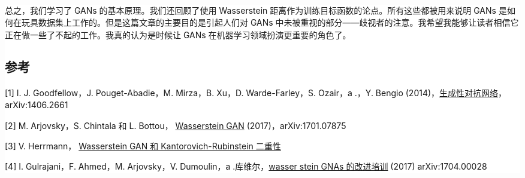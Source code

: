 总之，我们学习了 GANs 的基本原理。我们还回顾了使用 Wasserstein 距离作为训练目标函数的论点。所有这些都被用来说明 GANs 是如何在玩具数据集上工作的。但是这篇文章的主要目的是引起人们对 GANs 中未被重视的部分——歧视者的注意。我希望我能够让读者相信它正在做一些了不起的工作。我真的认为是时候让 GANs 在机器学习领域扮演更重要的角色了。

## 参考

[1] I. J. Goodfellow，J. Pouget-Abadie，M. Mirza，B. Xu，D. Warde-Farley，S. Ozair，a .，Y. Bengio (2014)，[生成性对抗网络](https://arxiv.org/abs/1406.2661)，arXiv:1406.2661

[2] M. Arjovsky，S. Chintala 和 L. Bottou， [Wasserstein GAN](https://arxiv.org/abs/1701.07875) (2017)，arXiv:1701.07875

[3] V. Herrmann， [Wasserstein GAN 和 Kantorovich-Rubinstein 二重性](https://vincentherrmann.github.io/blog/wasserstein/)

[4] I. Gulrajani，F. Ahmed，M. Arjovsky，V. Dumoulin，a .库维尔，[wasser stein GNAs 的改进培训](https://arxiv.org/abs/1704.00028) (2017) arXiv:1704.00028